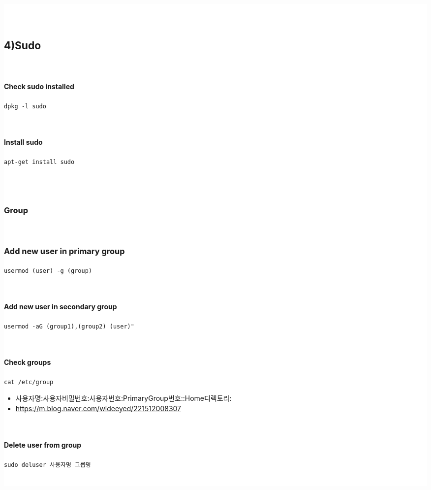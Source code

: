<br>

<br>

## 4)Sudo

<br>

#### Check sudo installed

```{.bash}
dpkg -l sudo
```
<br>

#### Install sudo

```{.bash}
apt-get install sudo
```

<br>

<br>

### Group

<br>

### Add new user in primary group

```{.bash}
usermod (user) -g (group)
```
<br>

#### Add new user in secondary group

```{.bash}
usermod -aG (group1),(group2) (user)"
```
<br>

#### Check groups

```{.bash}
cat /etc/group
```
- 사용자명:사용자비밀번호:사용자번호:PrimaryGroup번호::Home디렉토리:
- https://m.blog.naver.com/wideeyed/221512008307

<br>

#### Delete user from group

```{.bash}
sudo deluser 사용자명 그룹명
```
<br>

